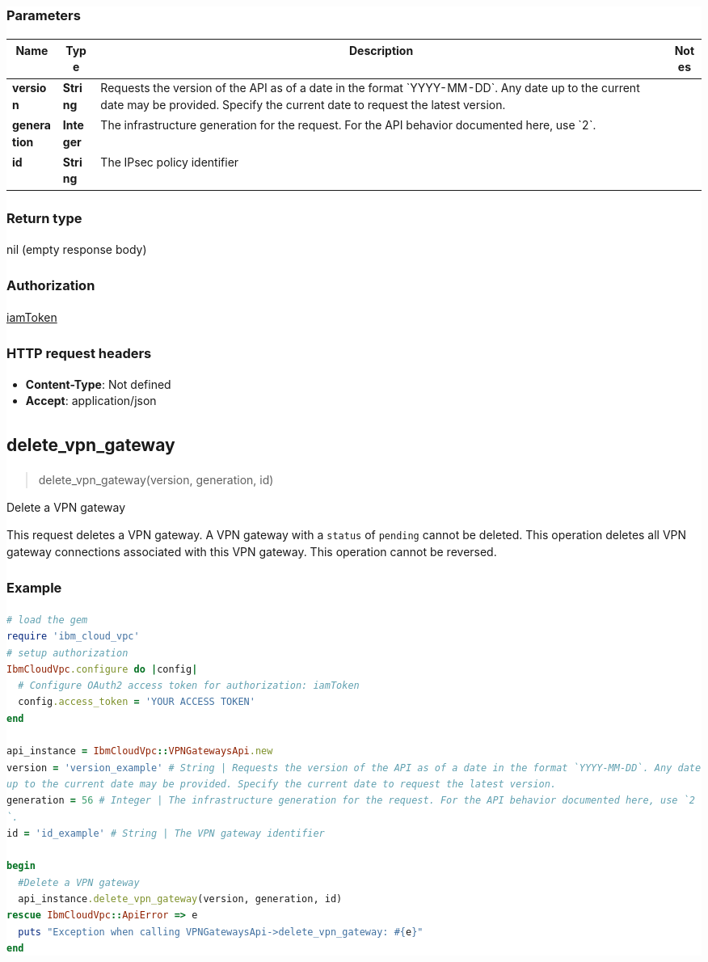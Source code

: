 
### Parameters


Name | Type | Description  | Notes
------------- | ------------- | ------------- | -------------
 **version** | **String**| Requests the version of the API as of a date in the format &#x60;YYYY-MM-DD&#x60;. Any date up to the current date may be provided. Specify the current date to request the latest version. | 
 **generation** | **Integer**| The infrastructure generation for the request. For the API behavior documented here, use &#x60;2&#x60;. | 
 **id** | **String**| The IPsec policy identifier | 

### Return type

nil (empty response body)

### Authorization

[iamToken](../README.md#iamToken)

### HTTP request headers

- **Content-Type**: Not defined
- **Accept**: application/json


## delete_vpn_gateway

> delete_vpn_gateway(version, generation, id)

Delete a VPN gateway

This request deletes a VPN gateway. A VPN gateway with a `status` of `pending` cannot be deleted. This operation deletes all VPN gateway connections associated with this VPN gateway.  This operation cannot be reversed.

### Example

```ruby
# load the gem
require 'ibm_cloud_vpc'
# setup authorization
IbmCloudVpc.configure do |config|
  # Configure OAuth2 access token for authorization: iamToken
  config.access_token = 'YOUR ACCESS TOKEN'
end

api_instance = IbmCloudVpc::VPNGatewaysApi.new
version = 'version_example' # String | Requests the version of the API as of a date in the format `YYYY-MM-DD`. Any date up to the current date may be provided. Specify the current date to request the latest version.
generation = 56 # Integer | The infrastructure generation for the request. For the API behavior documented here, use `2`.
id = 'id_example' # String | The VPN gateway identifier

begin
  #Delete a VPN gateway
  api_instance.delete_vpn_gateway(version, generation, id)
rescue IbmCloudVpc::ApiError => e
  puts "Exception when calling VPNGatewaysApi->delete_vpn_gateway: #{e}"
end
```

